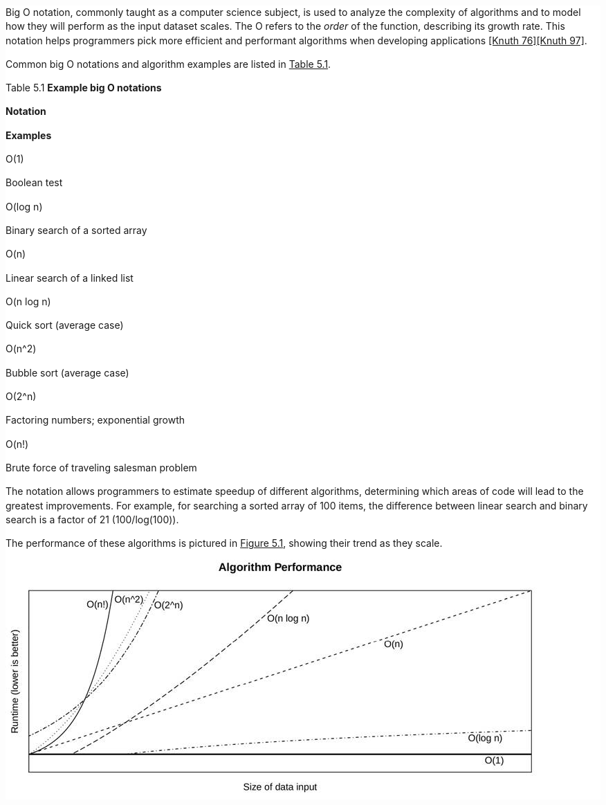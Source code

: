 Big O notation, commonly taught as a computer science subject, is used to analyze the complexity of algorithms and to model how they will perform as the input dataset scales. The O refers to the *order* of the function, describing its growth rate. This notation helps programmers pick more efficient and performant algorithms when developing applications [\[Knuth 76\]](ch05.md)[\[Knuth 97\]](ch05.md).

Common big O notations and algorithm examples are listed in [Table 5.1](ch05.md).

Table 5.1 **Example big O notations**

**Notation**

**Examples**

O(1)

Boolean test

O(log n)

Binary search of a sorted array

O(n)

Linear search of a linked list

O(n log n)

Quick sort (average case)

O(n^2)

Bubble sort (average case)

O(2^n)

Factoring numbers; exponential growth

O(n!)

Brute force of traveling salesman problem

The notation allows programmers to estimate speedup of different algorithms, determining which areas of code will lead to the greatest improvements. For example, for searching a sorted array of 100 items, the difference between linear search and binary search is a factor of 21 (100/log(100)).

The performance of these algorithms is pictured in [Figure 5.1](ch05.md), showing their trend as they scale.

![Images](assets/05fig01.jpg)
